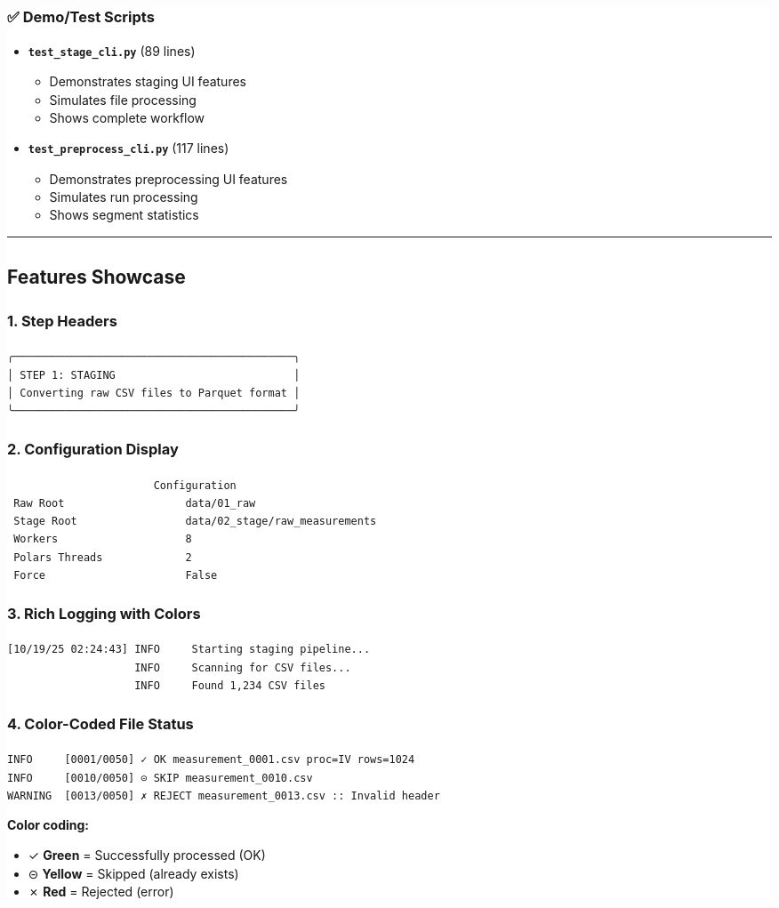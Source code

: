 ### ✅ Demo/Test Scripts
- **`test_stage_cli.py`** (89 lines)
  - Demonstrates staging UI features
  - Simulates file processing
  - Shows complete workflow

- **`test_preprocess_cli.py`** (117 lines)
  - Demonstrates preprocessing UI features
  - Simulates run processing
  - Shows segment statistics

---

## Features Showcase

### 1. Step Headers
```
╭────────────────────────────────────────────╮
│ STEP 1: STAGING                            │
│ Converting raw CSV files to Parquet format │
╰────────────────────────────────────────────╯
```

### 2. Configuration Display
```
                       Configuration
 Raw Root                   data/01_raw
 Stage Root                 data/02_stage/raw_measurements
 Workers                    8
 Polars Threads             2
 Force                      False
```

### 3. Rich Logging with Colors
```
[10/19/25 02:24:43] INFO     Starting staging pipeline...
                    INFO     Scanning for CSV files...
                    INFO     Found 1,234 CSV files
```

### 4. Color-Coded File Status
```
INFO     [0001/0050] ✓ OK measurement_0001.csv proc=IV rows=1024
INFO     [0010/0050] ⊝ SKIP measurement_0010.csv
WARNING  [0013/0050] ✗ REJECT measurement_0013.csv :: Invalid header
```

**Color coding:**
- ✓ **Green** = Successfully processed (OK)
- ⊝ **Yellow** = Skipped (already exists)
- ✗ **Red** = Rejected (error)
